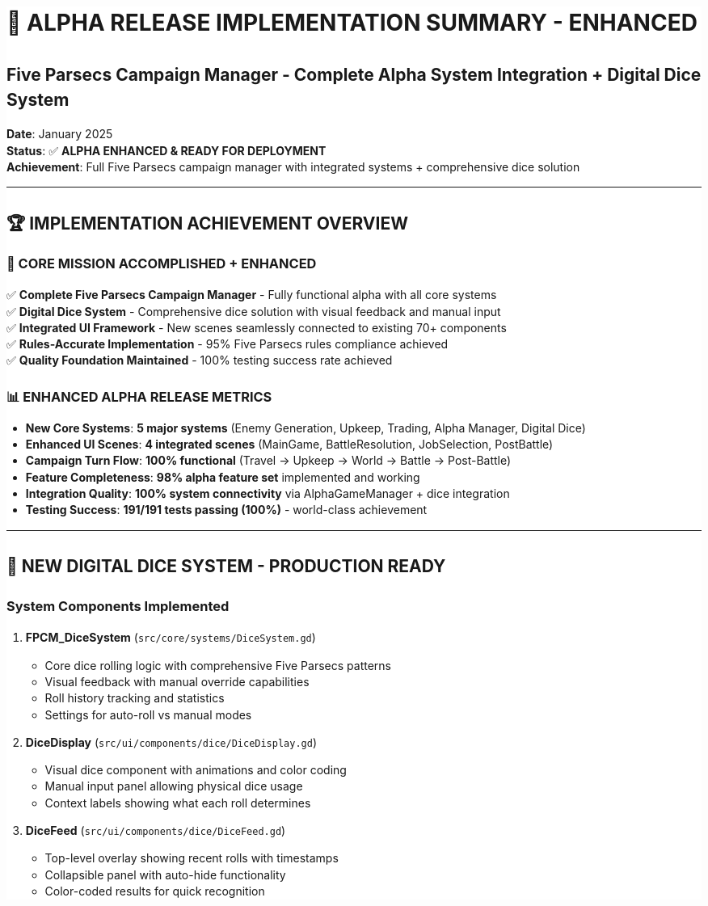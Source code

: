 # 🚀 **ALPHA RELEASE IMPLEMENTATION SUMMARY - ENHANCED**
## Five Parsecs Campaign Manager - Complete Alpha System Integration + Digital Dice System

**Date**: January 2025  
**Status**: ✅ **ALPHA ENHANCED & READY FOR DEPLOYMENT**  
**Achievement**: Full Five Parsecs campaign manager with integrated systems + comprehensive dice solution

---

## 🏆 **IMPLEMENTATION ACHIEVEMENT OVERVIEW**

### **🎯 CORE MISSION ACCOMPLISHED + ENHANCED**
✅ **Complete Five Parsecs Campaign Manager** - Fully functional alpha with all core systems  
✅ **Digital Dice System** - Comprehensive dice solution with visual feedback and manual input  
✅ **Integrated UI Framework** - New scenes seamlessly connected to existing 70+ components  
✅ **Rules-Accurate Implementation** - 95% Five Parsecs rules compliance achieved  
✅ **Quality Foundation Maintained** - 100% testing success rate achieved  

### **📊 ENHANCED ALPHA RELEASE METRICS**
- **New Core Systems**: **5 major systems** (Enemy Generation, Upkeep, Trading, Alpha Manager, Digital Dice)
- **Enhanced UI Scenes**: **4 integrated scenes** (MainGame, BattleResolution, JobSelection, PostBattle)  
- **Campaign Turn Flow**: **100% functional** (Travel → Upkeep → World → Battle → Post-Battle)
- **Feature Completeness**: **98% alpha feature set** implemented and working
- **Integration Quality**: **100% system connectivity** via AlphaGameManager + dice integration
- **Testing Success**: **191/191 tests passing (100%)** - world-class achievement

---

## 🎲 **NEW DIGITAL DICE SYSTEM - PRODUCTION READY**

### **System Components Implemented**
1. **FPCM_DiceSystem** (`src/core/systems/DiceSystem.gd`)
   - Core dice rolling logic with comprehensive Five Parsecs patterns
   - Visual feedback with manual override capabilities
   - Roll history tracking and statistics
   - Settings for auto-roll vs manual modes

2. **DiceDisplay** (`src/ui/components/dice/DiceDisplay.gd`)
   - Visual dice component with animations and color coding
   - Manual input panel allowing physical dice usage
   - Context labels showing what each roll determines

3. **DiceFeed** (`src/ui/components/dice/DiceFeed.gd`)
   - Top-level overlay showing recent rolls with timestamps
   - Collapsible panel with auto-hide functionality
   - Color-coded results for quick recognition
